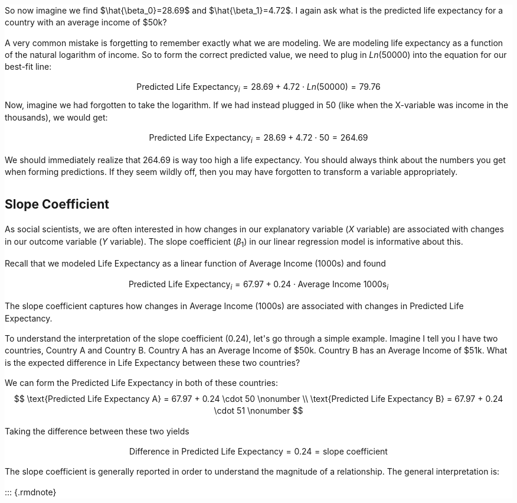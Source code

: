 So now imagine we find $\hat{\beta_0}=28.69$ and $\hat{\beta_1}=4.72$. I again ask what is the predicted life expectancy for a country with an average income of \$50k?

A very common mistake is forgetting to remember exactly what we are modeling. We are modeling life expectancy as a function of the natural logarithm of income. So to form the correct predicted value, we need to plug in $Ln(50000)$ into the equation for our best-fit line:

$$
\text{Predicted Life Expectancy}_i = 28.69 + 4.72 \cdot Ln(50000) = 79.76
$$
Now, imagine we had forgotten to take the logarithm. If we had instead plugged in 50 (like when the X-variable was income in the thousands), we would get: 

$$
\text{Predicted Life Expectancy}_i = 28.69 + 4.72 \cdot 50 =264.69
$$

We should immediately realize that 264.69 is way too high a life expectancy. You should always think about the numbers you get when forming predictions. If they seem wildly off, then you may have forgotten to transform a variable appropriately.

## Slope Coefficient

As social scientists, we are often interested in how changes in our explanatory variable ($X$ variable) are associated with changes in our outcome variable ($Y$ variable). The slope coefficient ($\beta_1$) in our linear regression model is informative about this.

Recall that we modeled Life Expectancy as a linear function of Average Income (1000s) and found 

$$ 
\text{Predicted Life Expectancy}_i = 67.97 + 0.24 \cdot \text{Average Income 1000s}_i 
$$

The slope coefficient captures how changes in Average Income (1000s) are associated with changes in Predicted Life Expectancy.

To understand the interpretation of the slope coefficient (0.24), let's go through a simple example. Imagine I tell you I have two countries, Country A and Country B. Country A has an Average Income of \$50k. Country B has an Average Income of \$51k. What is the expected difference in Life Expectancy between these two countries?

We can form the Predicted Life Expectancy in both of these countries:
$$
\text{Predicted Life Expectancy A} = 67.97 + 0.24 \cdot 50 \nonumber \\
\text{Predicted Life Expectancy B} = 67.97 + 0.24 \cdot 51 \nonumber
$$

Taking the difference between these two yields 

$$
\text{Difference in Predicted Life Expectancy} = 0.24 = \text{slope coefficient} 
$$

The slope coefficient is generally reported in order to understand the magnitude of a relationship. The general interpretation is:

::: {.rmdnote}
